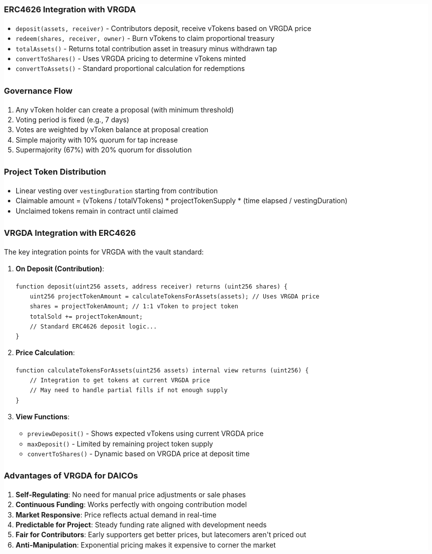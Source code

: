 ### ERC4626 Integration with VRGDA
- `deposit(assets, receiver)` - Contributors deposit, receive vTokens based on VRGDA price
- `redeem(shares, receiver, owner)` - Burn vTokens to claim proportional treasury
- `totalAssets()` - Returns total contribution asset in treasury minus withdrawn tap
- `convertToShares()` - Uses VRGDA pricing to determine vTokens minted
- `convertToAssets()` - Standard proportional calculation for redemptions

### Governance Flow
1. Any vToken holder can create a proposal (with minimum threshold)
2. Voting period is fixed (e.g., 7 days)
3. Votes are weighted by vToken balance at proposal creation
4. Simple majority with 10% quorum for tap increase
5. Supermajority (67%) with 20% quorum for dissolution

### Project Token Distribution
- Linear vesting over `vestingDuration` starting from contribution
- Claimable amount = (vTokens / totalVTokens) * projectTokenSupply * (time elapsed / vestingDuration)
- Unclaimed tokens remain in contract until claimed

### VRGDA Integration with ERC4626

The key integration points for VRGDA with the vault standard:

1. **On Deposit (Contribution)**:
   ```solidity
   function deposit(uint256 assets, address receiver) returns (uint256 shares) {
       uint256 projectTokenAmount = calculateTokensForAssets(assets); // Uses VRGDA price
       shares = projectTokenAmount; // 1:1 vToken to project token
       totalSold += projectTokenAmount;
       // Standard ERC4626 deposit logic...
   }
   ```

2. **Price Calculation**:
   ```solidity
   function calculateTokensForAssets(uint256 assets) internal view returns (uint256) {
       // Integration to get tokens at current VRGDA price
       // May need to handle partial fills if not enough supply
   }
   ```

3. **View Functions**:
   - `previewDeposit()` - Shows expected vTokens using current VRGDA price
   - `maxDeposit()` - Limited by remaining project token supply
   - `convertToShares()` - Dynamic based on VRGDA price at deposit time

### Advantages of VRGDA for DAICOs

1. **Self-Regulating**: No need for manual price adjustments or sale phases
2. **Continuous Funding**: Works perfectly with ongoing contribution model
3. **Market Responsive**: Price reflects actual demand in real-time
4. **Predictable for Project**: Steady funding rate aligned with development needs
5. **Fair for Contributors**: Early supporters get better prices, but latecomers aren't priced out
6. **Anti-Manipulation**: Exponential pricing makes it expensive to corner the market

